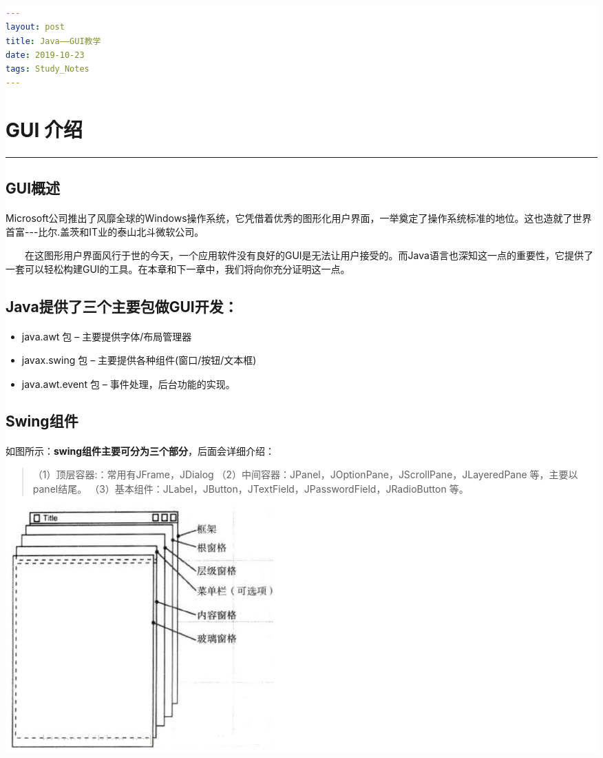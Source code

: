 ```yaml
---
layout: post
title: Java——GUI教学
date: 2019-10-23
tags: Study_Notes
---
```


# GUI 介绍
---
## GUI概述

Microsoft公司推出了风靡全球的Windows操作系统，它凭借着优秀的图形化用户界面，一举奠定了操作系统标准的地位。这也造就了世界首富---比尔.盖茨和IT业的泰山北斗微软公司。

　　在这图形用户界面风行于世的今天，一个应用软件没有良好的GUI是无法让用户接受的。而Java语言也深知这一点的重要性，它提供了一套可以轻松构建GUI的工具。在本章和下一章中，我们将向你充分证明这一点。

## Java提供了三个主要包做GUI开发：

* java.awt 包 – 主要提供字体/布局管理器

* javax.swing 包 – 主要提供各种组件(窗口/按钮/文本框)

* java.awt.event 包 – 事件处理，后台功能的实现。

## Swing组件
如图所示：**swing组件主要可分为三个部分**，后面会详细介绍：
>（1）顶层容器:：常用有JFrame，JDialog
>（2）中间容器：JPanel，JOptionPane，JScrollPane，JLayeredPane 等，主要以panel结尾。
>（3）基本组件：JLabel，JButton，JTextField，JPasswordField，JRadioButton 等。

![img](/images/posts/grobid/img20.png)
